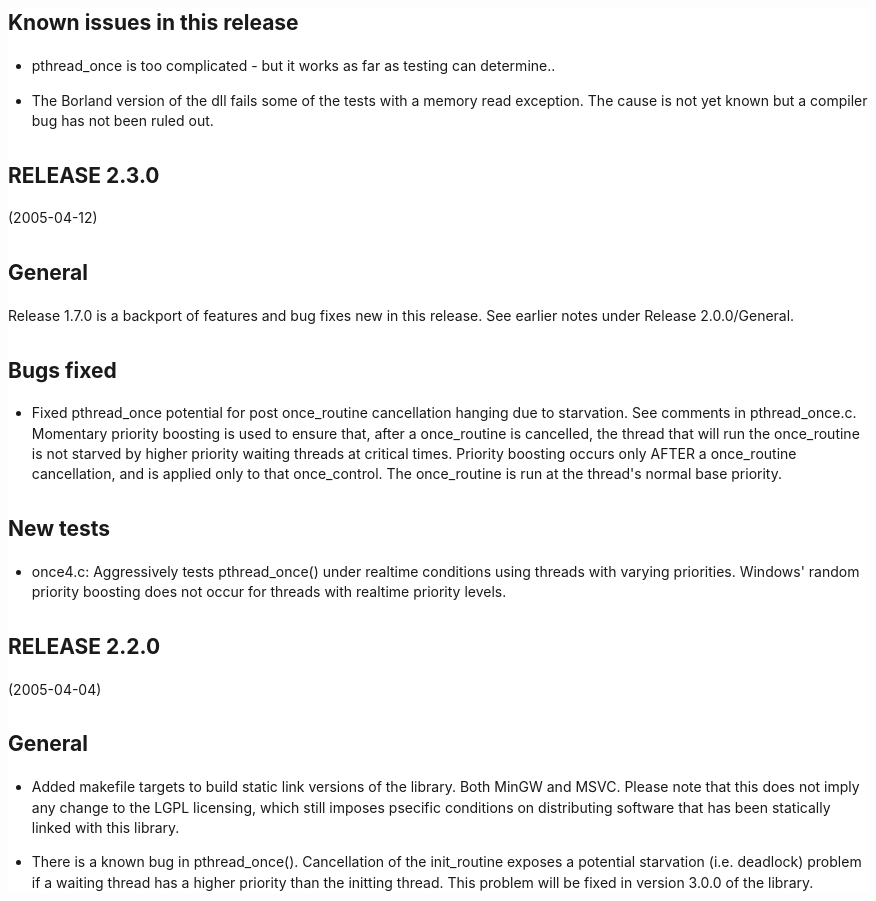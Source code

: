 Known issues in this release
----------------------------

* pthread_once is too complicated - but it works as far as testing can
determine..

* The Borland version of the dll fails some of the tests with a memory read
exception. The cause is not yet known but a compiler bug has not been ruled
out.


RELEASE 2.3.0
-------------
(2005-04-12)

General
-------

Release 1.7.0 is a backport of features and bug fixes new in
this release. See earlier notes under Release 2.0.0/General.

Bugs fixed
----------

* Fixed pthread_once potential for post once_routine cancellation
hanging due to starvation. See comments in pthread_once.c.
Momentary priority boosting is used to ensure that, after a
once_routine is cancelled, the thread that will run the
once_routine is not starved by higher priority waiting threads at
critical times. Priority boosting occurs only AFTER a once_routine 
cancellation, and is applied only to that once_control. The
once_routine is run at the thread's normal base priority.

New tests
---------

* once4.c: Aggressively tests pthread_once() under realtime
conditions using threads with varying priorities. Windows'
random priority boosting does not occur for threads with realtime
priority levels.


RELEASE 2.2.0
-------------
(2005-04-04)

General
-------

* Added makefile targets to build static link versions of the library.
Both MinGW and MSVC. Please note that this does not imply any change
to the LGPL licensing, which still imposes psecific conditions on
distributing software that has been statically linked with this library.

* There is a known bug in pthread_once(). Cancellation of the init_routine
exposes a potential starvation (i.e. deadlock) problem if a waiting thread
has a higher priority than the initting thread. This problem will be fixed
in version 3.0.0 of the library.
